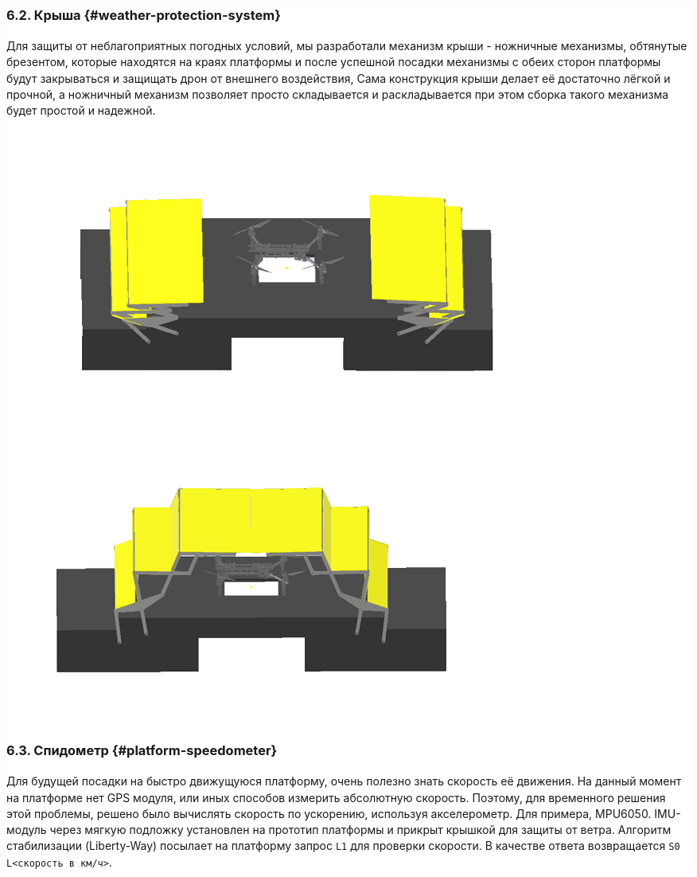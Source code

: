 ### 6.2. Крыша {#weather-protection-system}

Для защиты от неблагоприятных погодных условий, мы разработали механизм крыши - ножничные механизмы, обтянутые брезентом, которые находятся на краях платформы и после успешной посадки механизмы с обеих сторон платформы будут закрываться и защищать дрон от внешнего воздействия, Сама конструкция крыши делает её достаточно лёгкой и прочной, а ножничный механизм позволяет просто складывается и раскладывается при этом сборка такого механизма будет простой и надежной.

![Screenshot](../assets/amls/platform_side_transparent.png "Screenshot")

![Screenshot](../assets/amls/platform_roof.png "Screenshot")

### 6.3. Спидометр {#platform-speedometer}

Для будущей посадки на быстро движущуюся платформу, очень полезно знать скорость её движения. На данный момент на платформе нет GPS модуля, или иных способов измерить абсолютную скорость. Поэтому, для временного решения этой проблемы, решено было вычислять скорость по ускорению, используя акселерометр. Для примера, MPU6050. IMU-модуль через мягкую подложку установлен на прототип платформы и прикрыт крышкой для защиты от ветра. Алгоритм стабилизации (Liberty-Way) посылает на платформу запрос `L1` для проверки скорости. В качестве ответа возвращается `S0 L<скорость в км/ч>`.
